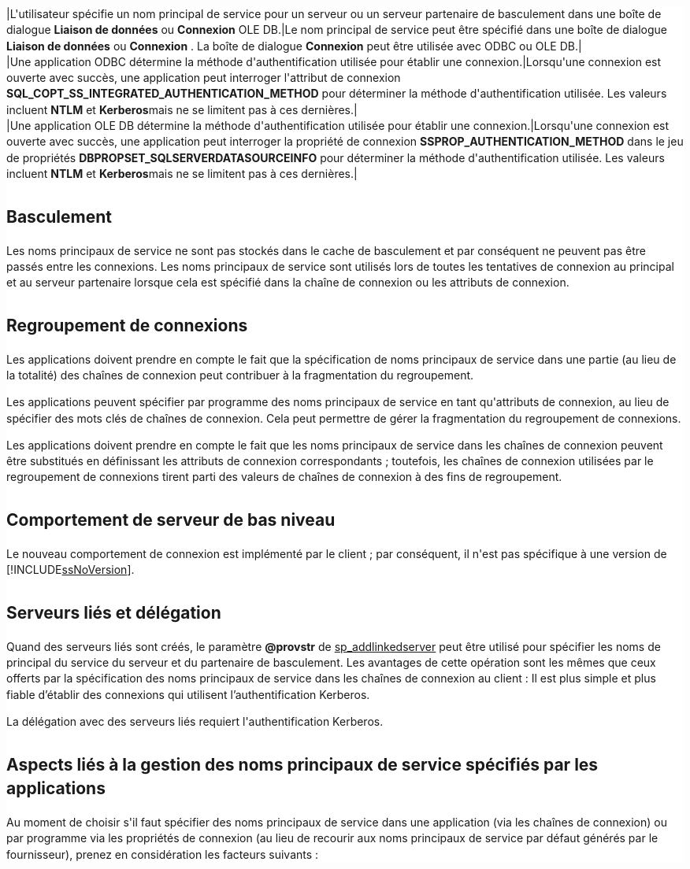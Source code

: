 |L'utilisateur spécifie un nom principal de service pour un serveur ou un serveur partenaire de basculement dans une boîte de dialogue **Liaison de données** ou **Connexion** OLE DB.|Le nom principal de service peut être spécifié dans une boîte de dialogue **Liaison de données** ou **Connexion** . La boîte de dialogue **Connexion** peut être utilisée avec ODBC ou OLE DB.|  
|Une application ODBC détermine la méthode d'authentification utilisée pour établir une connexion.|Lorsqu'une connexion est ouverte avec succès, une application peut interroger l'attribut de connexion **SQL_COPT_SS_INTEGRATED_AUTHENTICATION_METHOD** pour déterminer la méthode d'authentification utilisée. Les valeurs incluent **NTLM** et **Kerberos**mais ne se limitent pas à ces dernières.|  
|Une application OLE DB détermine la méthode d'authentification utilisée pour établir une connexion.|Lorsqu'une connexion est ouverte avec succès, une application peut interroger la propriété de connexion **SSPROP_AUTHENTICATION_METHOD** dans le jeu de propriétés **DBPROPSET_SQLSERVERDATASOURCEINFO** pour déterminer la méthode d'authentification utilisée. Les valeurs incluent **NTLM** et **Kerberos**mais ne se limitent pas à ces dernières.|  
  
## <a name="failover"></a>Basculement  
 Les noms principaux de service ne sont pas stockés dans le cache de basculement et par conséquent ne peuvent pas être passés entre les connexions. Les noms principaux de service sont utilisés lors de toutes les tentatives de connexion au principal et au serveur partenaire lorsque cela est spécifié dans la chaîne de connexion ou les attributs de connexion.  
  
## <a name="connection-pooling"></a>Regroupement de connexions  
 Les applications doivent prendre en compte le fait que la spécification de noms principaux de service dans une partie (au lieu de la totalité) des chaînes de connexion peut contribuer à la fragmentation du regroupement.  
  
 Les applications peuvent spécifier par programme des noms principaux de service en tant qu'attributs de connexion, au lieu de spécifier des mots clés de chaînes de connexion. Cela peut permettre de gérer la fragmentation du regroupement de connexions.  
  
 Les applications doivent prendre en compte le fait que les noms principaux de service dans les chaînes de connexion peuvent être substitués en définissant les attributs de connexion correspondants ; toutefois, les chaînes de connexion utilisées par le regroupement de connexions tirent parti des valeurs de chaînes de connexion à des fins de regroupement.  
  
## <a name="down-level-server-behavior"></a>Comportement de serveur de bas niveau  
 Le nouveau comportement de connexion est implémenté par le client ; par conséquent, il n'est pas spécifique à une version de [!INCLUDE[ssNoVersion](../../../includes/ssnoversion-md.md)].  
  
## <a name="linked-servers-and-delegation"></a>Serveurs liés et délégation  
 Quand des serveurs liés sont créés, le paramètre **@provstr** de [sp_addlinkedserver](../../../relational-databases/system-stored-procedures/sp-addlinkedserver-transact-sql.md) peut être utilisé pour spécifier les noms de principal du service du serveur et du partenaire de basculement. Les avantages de cette opération sont les mêmes que ceux offerts par la spécification des noms principaux de service dans les chaînes de connexion au client : Il est plus simple et plus fiable d’établir des connexions qui utilisent l’authentification Kerberos.  
  
 La délégation avec des serveurs liés requiert l'authentification Kerberos.  
  
## <a name="management-aspects-of-spns-specified-by-applications"></a>Aspects liés à la gestion des noms principaux de service spécifiés par les applications  
 Au moment de choisir s'il faut spécifier des noms principaux de service dans une application (via les chaînes de connexion) ou par programme via les propriétés de connexion (au lieu de recourir aux noms principaux de service par défaut générés par le fournisseur), prenez en considération les facteurs suivants :  
  